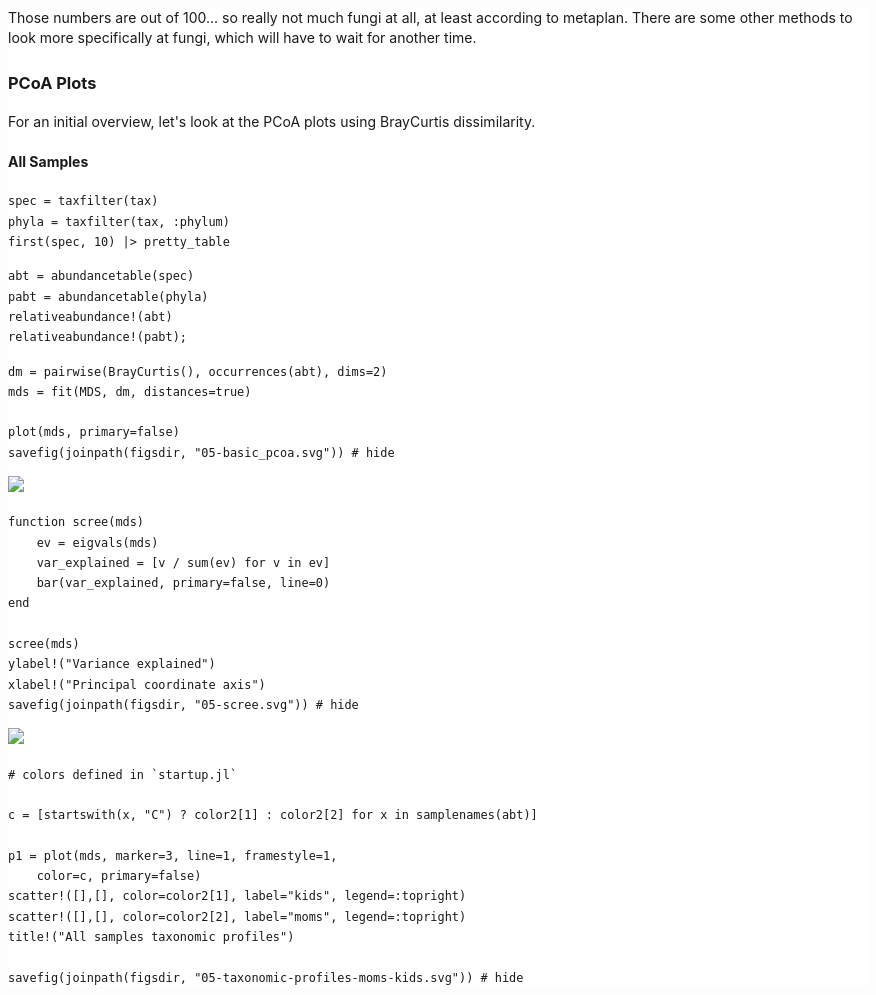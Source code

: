 Those numbers are out of 100...
so really not much fungi at all,
at least according to metaplan.
There are some other methods to look more specifically at fungi,
which will have to wait for another time.

### PCoA Plots

For an initial overview,
let's look at the PCoA plots using BrayCurtis dissimilarity.

#### All Samples

```@example tax_profiles
spec = taxfilter(tax)
phyla = taxfilter(tax, :phylum)
first(spec, 10) |> pretty_table
```


```@example tax_profiles
abt = abundancetable(spec)
pabt = abundancetable(phyla)
relativeabundance!(abt)
relativeabundance!(pabt);
```

```@example tax_profiles
dm = pairwise(BrayCurtis(), occurrences(abt), dims=2)
mds = fit(MDS, dm, distances=true)

plot(mds, primary=false)
savefig(joinpath(figsdir, "05-basic_pcoa.svg")) # hide
```

![](../../data/figures/03-basic_pcoa.svg)


```@example tax_profiles
function scree(mds)
    ev = eigvals(mds)
    var_explained = [v / sum(ev) for v in ev]
    bar(var_explained, primary=false, line=0)
end

scree(mds)
ylabel!("Variance explained")
xlabel!("Principal coordinate axis")
savefig(joinpath(figsdir, "05-scree.svg")) # hide
```

![](../../data/figures/03-scree.svg)

```@example tax_profiles
# colors defined in `startup.jl`

c = [startswith(x, "C") ? color2[1] : color2[2] for x in samplenames(abt)]

p1 = plot(mds, marker=3, line=1, framestyle=1,
    color=c, primary=false)
scatter!([],[], color=color2[1], label="kids", legend=:topright)
scatter!([],[], color=color2[2], label="moms", legend=:topright)
title!("All samples taxonomic profiles")

savefig(joinpath(figsdir, "05-taxonomic-profiles-moms-kids.svg")) # hide
```
